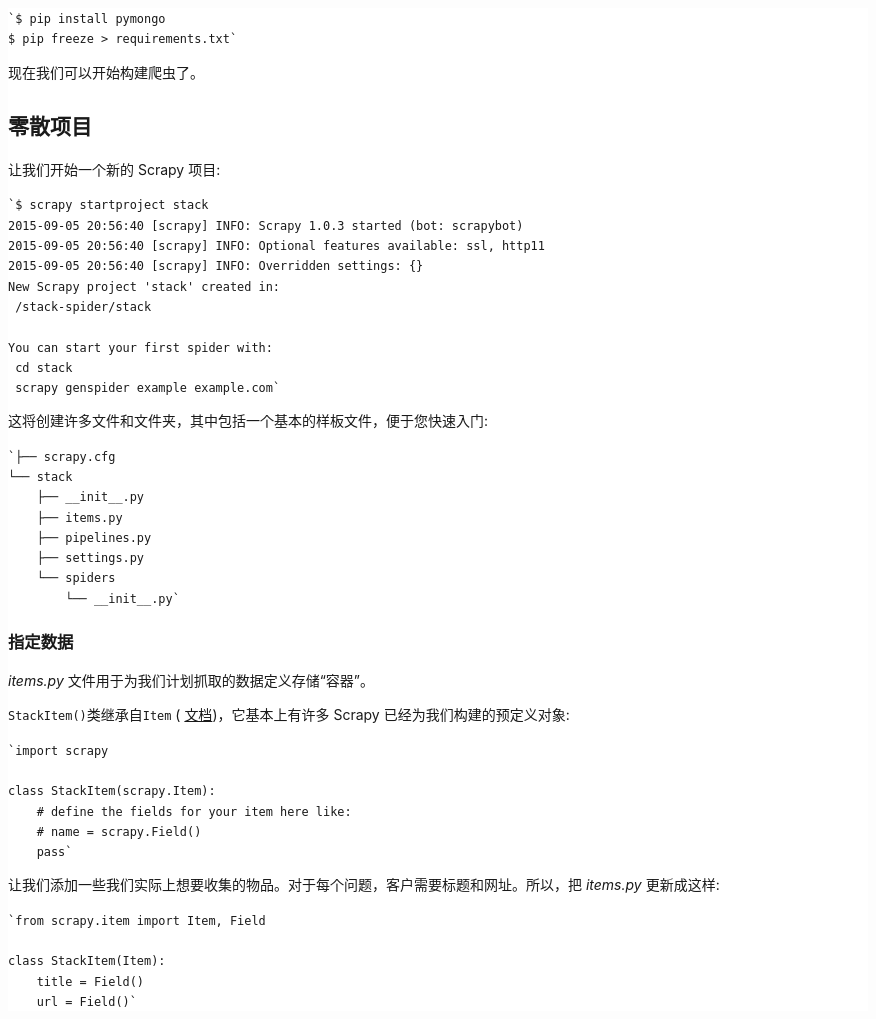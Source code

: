 ```
`$ pip install pymongo
$ pip freeze > requirements.txt` 
```

现在我们可以开始构建爬虫了。

## 零散项目

让我们开始一个新的 Scrapy 项目:

```
`$ scrapy startproject stack
2015-09-05 20:56:40 [scrapy] INFO: Scrapy 1.0.3 started (bot: scrapybot)
2015-09-05 20:56:40 [scrapy] INFO: Optional features available: ssl, http11
2015-09-05 20:56:40 [scrapy] INFO: Overridden settings: {}
New Scrapy project 'stack' created in:
 /stack-spider/stack

You can start your first spider with:
 cd stack
 scrapy genspider example example.com` 
```

这将创建许多文件和文件夹，其中包括一个基本的样板文件，便于您快速入门:

```
`├── scrapy.cfg
└── stack
    ├── __init__.py
    ├── items.py
    ├── pipelines.py
    ├── settings.py
    └── spiders
        └── __init__.py` 
```

### 指定数据

*items.py* 文件用于为我们计划抓取的数据定义存储“容器”。

`StackItem()`类继承自`Item` ( [文档](http://doc.scrapy.org/en/1.0/topics/items.html))，它基本上有许多 Scrapy 已经为我们构建的预定义对象:

```
`import scrapy

class StackItem(scrapy.Item):
    # define the fields for your item here like:
    # name = scrapy.Field()
    pass` 
```

让我们添加一些我们实际上想要收集的物品。对于每个问题，客户需要标题和网址。所以，把 *items.py* 更新成这样:

```
`from scrapy.item import Item, Field

class StackItem(Item):
    title = Field()
    url = Field()` 
```
